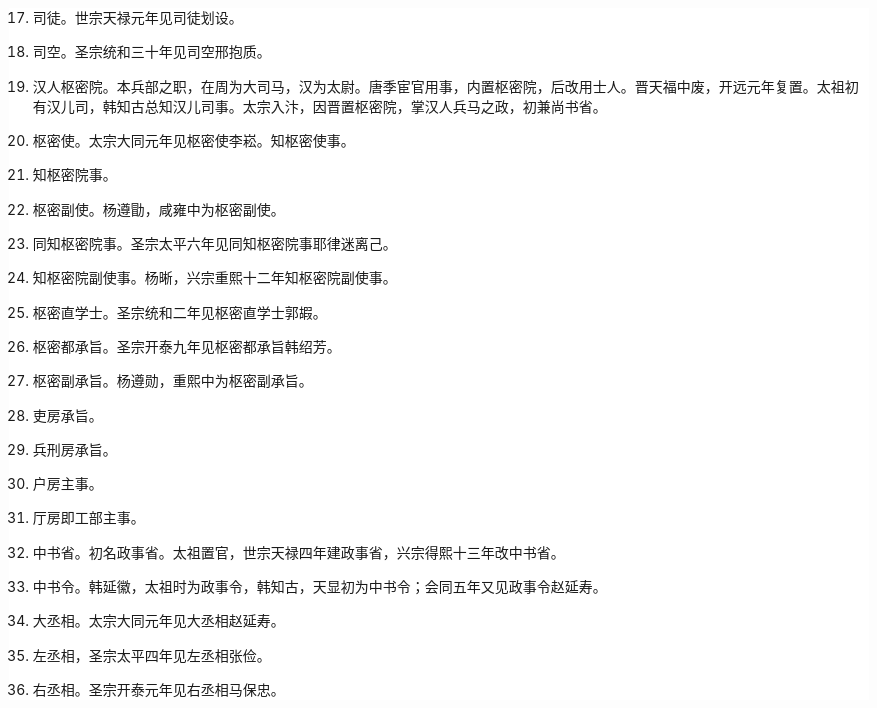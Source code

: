 17. <span id="卷四十七志第十七上　百官志三　南面朝官-17"></span>
司徒。世宗天禄元年见司徒划设。

18. <span id="卷四十七志第十七上　百官志三　南面朝官-18"></span>
司空。圣宗统和三十年见司空邢抱质。

19. <span id="卷四十七志第十七上　百官志三　南面朝官-19"></span>
汉人枢密院。本兵部之职，在周为大司马，汉为太尉。唐季宦官用事，内置枢密院，后改用士人。晋天福中废，开远元年复置。太祖初有汉儿司，韩知古总知汉儿司事。太宗入汴，因晋置枢密院，掌汉人兵马之政，初兼尚书省。

20. <span id="卷四十七志第十七上　百官志三　南面朝官-20"></span>
枢密使。太宗大同元年见枢密使李崧。知枢密使事。

21. <span id="卷四十七志第十七上　百官志三　南面朝官-21"></span>
知枢密院事。

22. <span id="卷四十七志第十七上　百官志三　南面朝官-22"></span>
枢密副使。杨遵勖，咸雍中为枢密副使。

23. <span id="卷四十七志第十七上　百官志三　南面朝官-23"></span>
同知枢密院事。圣宗太平六年见同知枢密院事耶律迷离己。

24. <span id="卷四十七志第十七上　百官志三　南面朝官-24"></span>
知枢密院副使事。杨晰，兴宗重熙十二年知枢密院副使事。

25. <span id="卷四十七志第十七上　百官志三　南面朝官-25"></span>
枢密直学士。圣宗统和二年见枢密直学士郭嘏。

26. <span id="卷四十七志第十七上　百官志三　南面朝官-26"></span>
枢密都承旨。圣宗开泰九年见枢密都承旨韩绍芳。

27. <span id="卷四十七志第十七上　百官志三　南面朝官-27"></span>
枢密副承旨。杨遵勋，重熙中为枢密副承旨。

28. <span id="卷四十七志第十七上　百官志三　南面朝官-28"></span>
吏房承旨。

29. <span id="卷四十七志第十七上　百官志三　南面朝官-29"></span>
兵刑房承旨。

30. <span id="卷四十七志第十七上　百官志三　南面朝官-30"></span>
户房主事。

31. <span id="卷四十七志第十七上　百官志三　南面朝官-31"></span>
厅房即工部主事。

32. <span id="卷四十七志第十七上　百官志三　南面朝官-32"></span>
中书省。初名政事省。太祖置官，世宗天禄四年建政事省，兴宗得熙十三年改中书省。

33. <span id="卷四十七志第十七上　百官志三　南面朝官-33"></span>
中书令。韩延徽，太祖时为政事令，韩知古，天显初为中书令；会同五年又见政事令赵延寿。

34. <span id="卷四十七志第十七上　百官志三　南面朝官-34"></span>
大丞相。太宗大同元年见大丞相赵延寿。

35. <span id="卷四十七志第十七上　百官志三　南面朝官-35"></span>
左丞相，圣宗太平四年见左丞相张俭。

36. <span id="卷四十七志第十七上　百官志三　南面朝官-36"></span>
右丞相。圣宗开泰元年见右丞相马保忠。
